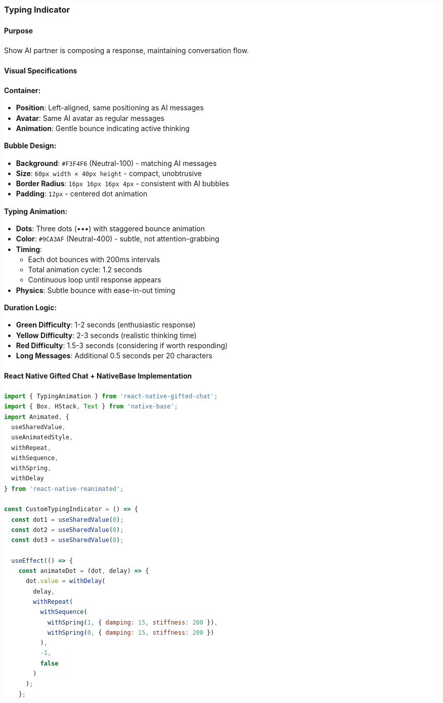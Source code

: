 ### Typing Indicator

#### Purpose
Show AI partner is composing a response, maintaining conversation flow.

#### Visual Specifications

**Container:**
- **Position**: Left-aligned, same positioning as AI messages
- **Avatar**: Same AI avatar as regular messages
- **Animation**: Gentle bounce indicating active thinking

**Bubble Design:**
- **Background**: `#F3F4F6` (Neutral-100) - matching AI messages
- **Size**: `60px width × 40px height` - compact, unobtrusive
- **Border Radius**: `16px 16px 16px 4px` - consistent with AI bubbles
- **Padding**: `12px` - centered dot animation

**Typing Animation:**
- **Dots**: Three dots (•••) with staggered bounce animation
- **Color**: `#9CA3AF` (Neutral-400) - subtle, not attention-grabbing
- **Timing**: 
  - Each dot bounces with 200ms intervals
  - Total animation cycle: 1.2 seconds
  - Continuous loop until response appears
- **Physics**: Subtle bounce with ease-in-out timing

**Duration Logic:**
- **Green Difficulty**: 1-2 seconds (enthusiastic response)
- **Yellow Difficulty**: 2-3 seconds (realistic thinking time)
- **Red Difficulty**: 1.5-3 seconds (considering if worth responding)
- **Long Messages**: Additional 0.5 seconds per 20 characters

#### React Native Gifted Chat + NativeBase Implementation
```jsx
import { TypingAnimation } from 'react-native-gifted-chat';
import { Box, HStack, Text } from 'native-base';
import Animated, { 
  useSharedValue, 
  useAnimatedStyle,
  withRepeat,
  withSequence,
  withSpring,
  withDelay
} from 'react-native-reanimated';

const CustomTypingIndicator = () => {
  const dot1 = useSharedValue(0);
  const dot2 = useSharedValue(0);
  const dot3 = useSharedValue(0);

  useEffect(() => {
    const animateDot = (dot, delay) => {
      dot.value = withDelay(
        delay,
        withRepeat(
          withSequence(
            withSpring(1, { damping: 15, stiffness: 200 }),
            withSpring(0, { damping: 15, stiffness: 200 })
          ),
          -1,
          false
        )
      );
    };
```